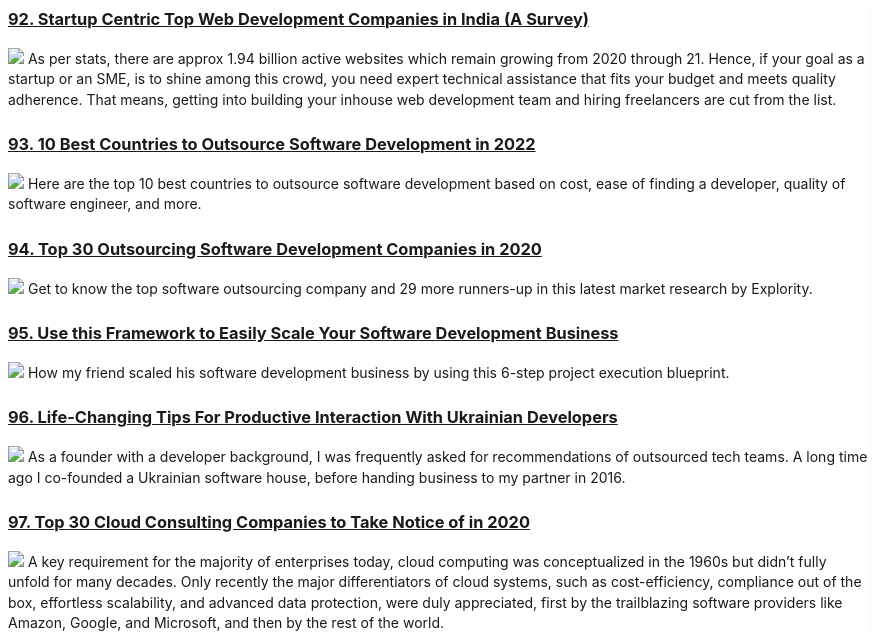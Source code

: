### [92. Startup Centric Top Web Development Companies in India (A Survey)](https://hackernoon.com/a-study-on-startup-centric-web-development-companies-in-india-or-2020-z0k3089)
![](https://cdn.hackernoon.com/images/3q1em30wj.jpg)
As per stats, there are approx 1.94 billion active websites which remain growing from 2020 through 21. Hence, if your goal as a startup or an SME, is to shine among this crowd, you need expert technical assistance that fits your budget and meets quality adherence. That means, getting into building your inhouse web development team and hiring freelancers are cut from the list.

### [93. 10 Best Countries to Outsource Software Development in 2022](https://hackernoon.com/10-best-countries-to-outsource-software-development-in-2022)
![](https://cdn.hackernoon.com/images/mjVy8NoBG6dO0Aewhy3sHk9nAo63-z2537cd.jpeg)
Here are the top 10 best countries to outsource software development based on cost, ease of finding a developer, quality of software engineer, and more.

### [94. Top 30 Outsourcing Software Development Companies in 2020](https://hackernoon.com/top-outsourcing-software-development-companies-jm4hv31fs)
![](https://cdn.hackernoon.com/drafts/r0msb311u.png)
Get to know the top software outsourcing company and 29 more runners-up in this latest market research by Explority.

### [95. Use this Framework to Easily Scale Your Software Development Business](https://hackernoon.com/use-this-framework-to-easily-scale-your-software-development-business)
![](https://cdn.hackernoon.com/images/xzOnnvmnTWOsTFIckBakH7x3bau2-duh3jpw.jpeg)
How my friend scaled his software development business by using this 6-step project execution blueprint.

### [96. Life-Changing Tips For Productive Interaction With Ukrainian Developers](https://hackernoon.com/life-changing-tips-for-productive-interaction-with-ukrainian-developers-ijp3tsi)
![](https://firebasestorage.googleapis.com/v0/b/hackernoon-app.appspot.com/o/images%2FWB8gjlyRbpUp6VqJUkpxwM41aoU2-8m1n3efc.jpeg?alt=media&token=eafdfe0d-cc4d-4bf9-ae18-3aac2b81d94b)
As a founder with a developer background, I was frequently asked for recommendations of outsourced tech teams. A long time ago I co-founded a Ukrainian software house, before handing business to my partner in 2016.

### [97. Top 30 Cloud Consulting Companies to Take Notice of in 2020](https://hackernoon.com/top-cloud-consulting-companies-6mcf3vsn)
![](https://images.unsplash.com/photo-1545987796-200677ee1011?ixlib=rb-1.2.1&q=80&fm=jpg&crop=entropy&cs=tinysrgb&w=1080&fit=max&ixid=eyJhcHBfaWQiOjEwMDk2Mn0)
A key requirement for the majority of enterprises today, cloud computing was conceptualized in the 1960s but didn’t fully unfold for many decades. Only recently the major differentiators of cloud systems, such as cost-efficiency, compliance out of the box, effortless scalability, and advanced data protection, were duly appreciated, first by the trailblazing software providers like Amazon, Google, and Microsoft, and then by the rest of the world. 
